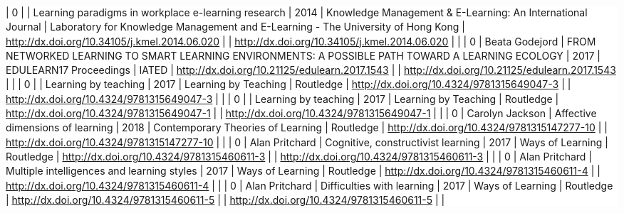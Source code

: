 | 0                                                                                                                             |                                                    | Learning paradigms in workplace e-learning research                                                                                                                                      | 2014       | Knowledge Management & E-Learning: An International Journal                         | Laboratory for Knowledge Management and E-Learning - The University of Hong Kong       | http://dx.doi.org/10.34105/j.kmel.2014.06.020                |          | http://dx.doi.org/10.34105/j.kmel.2014.06.020                |  |
| 0                                                                                                                             | Beata Godejord                                     | FROM NETWORKED LEARNING TO SMART LEARNING ENVIRONMENTS: A POSSIBLE PATH TOWARD A LEARNING ECOLOGY                                                                                        | 2017       | EDULEARN17 Proceedings                                                              | IATED                                                                                  | http://dx.doi.org/10.21125/edulearn.2017.1543                |          | http://dx.doi.org/10.21125/edulearn.2017.1543                |  |
| 0                                                                                                                             |                                                    | Learning by teaching                                                                                                                                                                     | 2017       | Learning by Teaching                                                                | Routledge                                                                              | http://dx.doi.org/10.4324/9781315649047-3                    |          | http://dx.doi.org/10.4324/9781315649047-3                    |  |
| 0                                                                                                                             |                                                    | Learning by teaching                                                                                                                                                                     | 2017       | Learning by Teaching                                                                | Routledge                                                                              | http://dx.doi.org/10.4324/9781315649047-1                    |          | http://dx.doi.org/10.4324/9781315649047-1                    |  |
| 0                                                                                                                             | Carolyn Jackson                                    | Affective dimensions of learning                                                                                                                                                         | 2018       | Contemporary Theories of Learning                                                   | Routledge                                                                              | http://dx.doi.org/10.4324/9781315147277-10                   |          | http://dx.doi.org/10.4324/9781315147277-10                   |  |
| 0                                                                                                                             | Alan Pritchard                                     | Cognitive, constructivist learning                                                                                                                                                       | 2017       | Ways of Learning                                                                    | Routledge                                                                              | http://dx.doi.org/10.4324/9781315460611-3                    |          | http://dx.doi.org/10.4324/9781315460611-3                    |  |
| 0                                                                                                                             | Alan Pritchard                                     | Multiple intelligences and learning styles                                                                                                                                               | 2017       | Ways of Learning                                                                    | Routledge                                                                              | http://dx.doi.org/10.4324/9781315460611-4                    |          | http://dx.doi.org/10.4324/9781315460611-4                    |  |
| 0                                                                                                                             | Alan Pritchard                                     | Difficulties with learning                                                                                                                                                               | 2017       | Ways of Learning                                                                    | Routledge                                                                              | http://dx.doi.org/10.4324/9781315460611-5                    |          | http://dx.doi.org/10.4324/9781315460611-5                    |  |